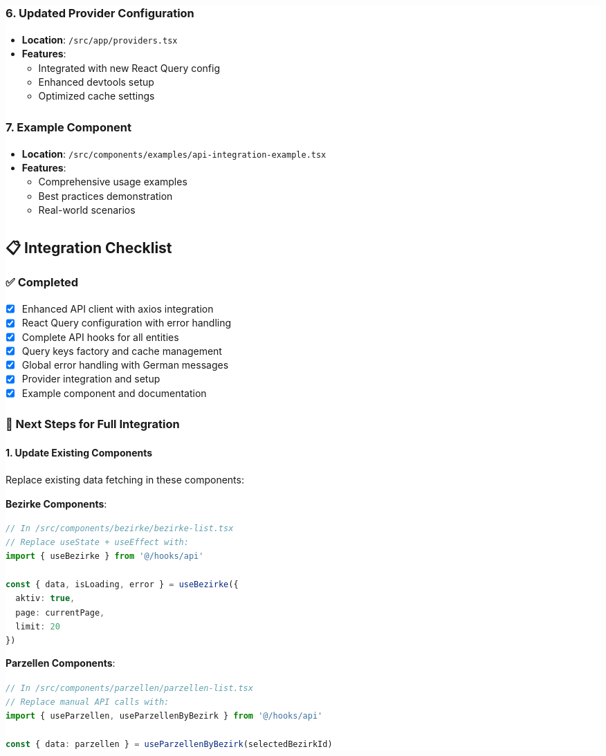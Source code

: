 ### 6. **Updated Provider Configuration**
- **Location**: `/src/app/providers.tsx`
- **Features**:
  - Integrated with new React Query config
  - Enhanced devtools setup
  - Optimized cache settings

### 7. **Example Component**
- **Location**: `/src/components/examples/api-integration-example.tsx`
- **Features**:
  - Comprehensive usage examples
  - Best practices demonstration
  - Real-world scenarios

## 📋 Integration Checklist

### ✅ Completed
- [x] Enhanced API client with axios integration
- [x] React Query configuration with error handling
- [x] Complete API hooks for all entities
- [x] Query keys factory and cache management
- [x] Global error handling with German messages
- [x] Provider integration and setup
- [x] Example component and documentation

### 🔄 Next Steps for Full Integration

#### 1. **Update Existing Components**
Replace existing data fetching in these components:

**Bezirke Components**:
```typescript
// In /src/components/bezirke/bezirke-list.tsx
// Replace useState + useEffect with:
import { useBezirke } from '@/hooks/api'

const { data, isLoading, error } = useBezirke({
  aktiv: true,
  page: currentPage,
  limit: 20
})
```

**Parzellen Components**:
```typescript
// In /src/components/parzellen/parzellen-list.tsx
// Replace manual API calls with:
import { useParzellen, useParzellenByBezirk } from '@/hooks/api'

const { data: parzellen } = useParzellenByBezirk(selectedBezirkId)
```
